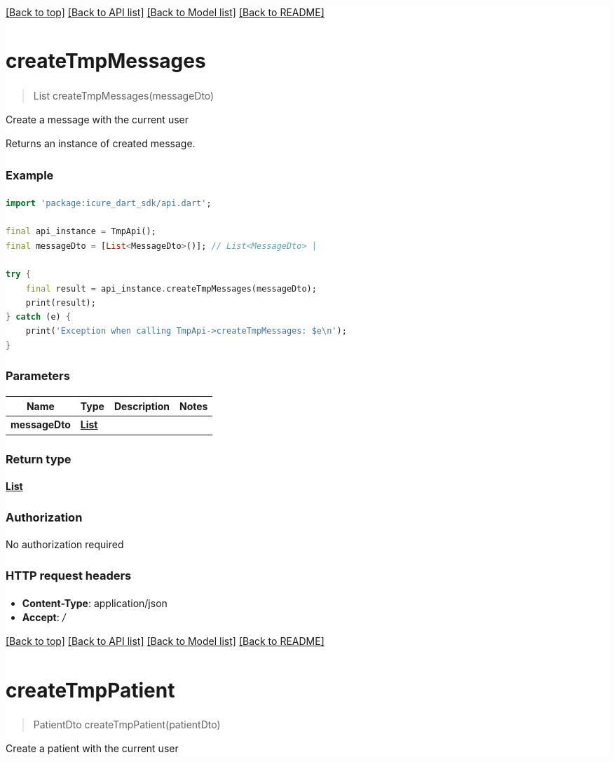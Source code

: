 [[Back to top]](#) [[Back to API list]](../README.md#documentation-for-api-endpoints) [[Back to Model list]](../README.md#documentation-for-models) [[Back to README]](../README.md)

# **createTmpMessages**
> List<MessageDto> createTmpMessages(messageDto)

Create a message with the current user

Returns an instance of created message.

### Example
```dart
import 'package:icure_dart_sdk/api.dart';

final api_instance = TmpApi();
final messageDto = [List<MessageDto>()]; // List<MessageDto> | 

try {
    final result = api_instance.createTmpMessages(messageDto);
    print(result);
} catch (e) {
    print('Exception when calling TmpApi->createTmpMessages: $e\n');
}
```

### Parameters

Name | Type | Description  | Notes
------------- | ------------- | ------------- | -------------
 **messageDto** | [**List<MessageDto>**](MessageDto.md)|  | 

### Return type

[**List<MessageDto>**](MessageDto.md)

### Authorization

No authorization required

### HTTP request headers

 - **Content-Type**: application/json
 - **Accept**: */*

[[Back to top]](#) [[Back to API list]](../README.md#documentation-for-api-endpoints) [[Back to Model list]](../README.md#documentation-for-models) [[Back to README]](../README.md)

# **createTmpPatient**
> PatientDto createTmpPatient(patientDto)

Create a patient with the current user
